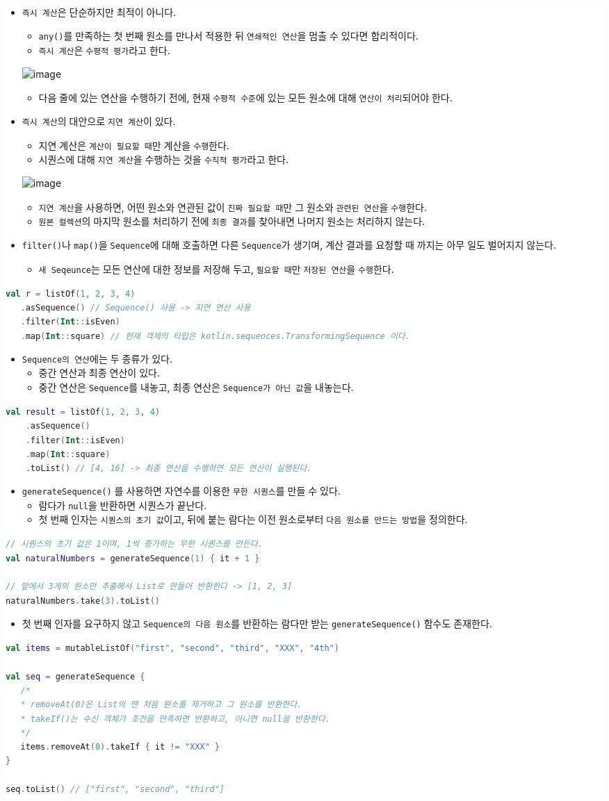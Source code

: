 - `즉시 계산`은 단순하지만 최적이 아니다.
    - `any()`를 만족하는 첫 번째 원소를 만나서 적용한 뒤 `연쇄적인 연산`을 멈출 수 있다면 합리적이다.
    - `즉시 계산`은 `수평적 평가`라고 한다.
    
    ![image](https://github.com/AK-47-Study/atomic-kotlin-study/assets/91787050/f1c157aa-cb53-40de-8be4-cfd010c5051c)

    - 다음 줄에 있는 연산을 수행하기 전에, 현재 `수평적 수준`에 있는 모든 원소에 대해 `연산이 처리`되어야 한다.
    
- `즉시 계산`의 대안으로 `지연 계산`이 있다.
    - 지연 계산은 `계산이 필요할 때`만 계산을 `수행`한다.
    - 시퀀스에 대해 `지연 계산`을 수행하는 것을 `수직적 평가`라고 한다.

    ![image](https://github.com/AK-47-Study/atomic-kotlin-study/assets/91787050/b824534e-08ca-4012-a0d2-d2d57e58d482)

    - `지연 계산`을 사용하면, 어떤 원소와 연관된 값이 `진짜 필요할 때`만 그 원소와 `관련된 연산`을 `수행`한다.
    - `원본 컬렉션`의 마지막 원소를 처리하기 전에 `최종 결과`를 찾아내면 나머지 원소는 처리하지 않는다.
    
- `filter()`나 `map()`을 `Sequence`에 대해 호출하면 다른 `Sequence`가 생기며, 계산 결과를 요청할 때 까지는 아무 일도 벌어지지 않는다.
    - `새 Seqeunce`는 모든 연산에 대한 정보를 저장해 두고, `필요할 때`만 `저장된 연산`을 `수행`한다.

```kotlin
val r = listOf(1, 2, 3, 4)
   .asSequence() // Sequence() 사용 -> 지연 연산 사용
   .filter(Int::isEven)
   .map(Int::square) // 현재 객체의 타입은 kotlin.sequences.TransformingSequence 이다.
```

- `Sequence의 연산`에는 두 종류가 있다.
    - 중간 연산과 최종 연산이 있다.
    - 중간 연산은 `Sequence`를 내놓고, 최종 연산은 `Sequence가 아닌 값`을 내놓는다.

```kotlin
val result = listOf(1, 2, 3, 4)
    .asSequence()
    .filter(Int::isEven)
    .map(Int::square)
    .toList() // [4, 16] -> 최종 연산을 수행하면 모든 연산이 실행된다.
```

- `generateSequence()` 를 사용하면 자연수를 이용한 `무한 시퀀스`를 만들 수 있다.
    - 람다가 `null`을 반환하면 시퀀스가 끝난다.
    - 첫 번째 인자는 `시퀀스의 초기 값`이고, 뒤에 붙는 람다는 이전 원소로부터 `다음 원소를 만드는 방법`을 정의한다.

```kotlin
// 시퀀스의 초기 값은 1이며, 1씩 증가하는 무한 시퀀스를 만든다.
val naturalNumbers = generateSequence(1) { it + 1 }

// 앞에서 3개의 원소만 추출해서 List로 만들어 반환한다 -> [1, 2, 3]
naturalNumbers.take(3).toList()
```

- 첫 번째 인자를 요구하지 않고 `Sequence의 다음 원소`를 반환하는 람다만 받는 `generateSequence()` 함수도 존재한다.

```kotlin
val items = mutableListOf("first", "second", "third", "XXX", "4th")

val seq = generateSequence {
   /*
   * removeAt(0)은 List의 맨 처음 원소를 제거하고 그 원소를 반환한다.
   * takeIf()는 수신 객체가 조건을 만족하면 반환하고, 아니면 null을 반환한다.
   */
   items.removeAt(0).takeIf { it != "XXX" }
}

seq.toList() // ["first", "second", "third"]
```

